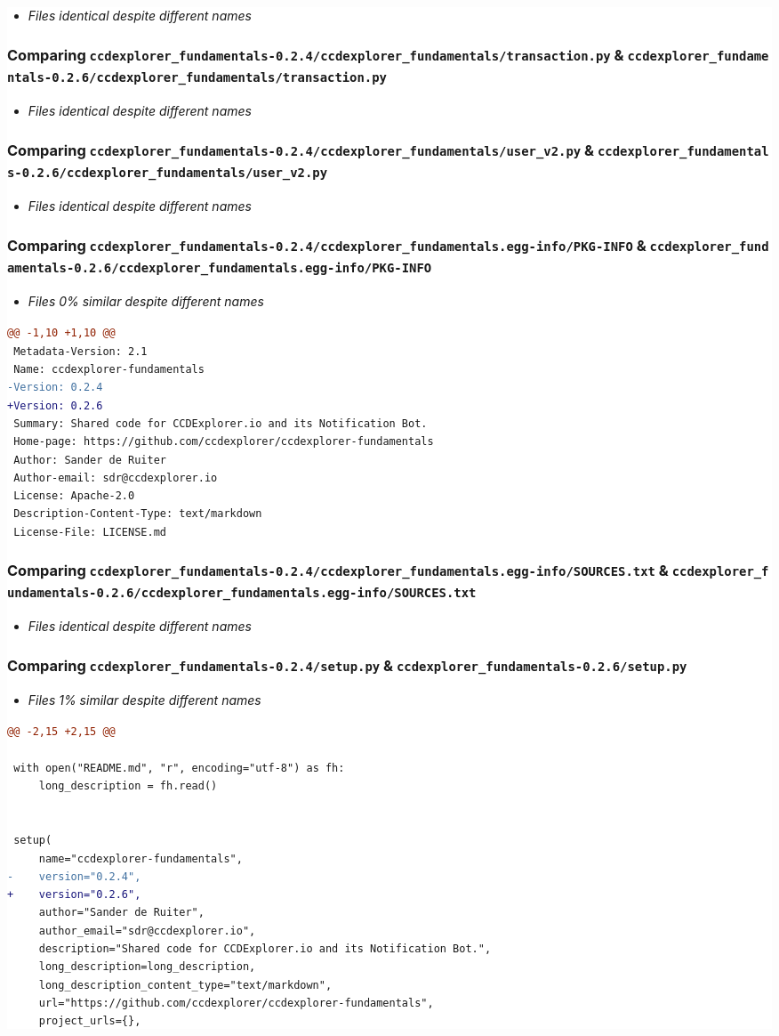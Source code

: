  * *Files identical despite different names*

### Comparing `ccdexplorer_fundamentals-0.2.4/ccdexplorer_fundamentals/transaction.py` & `ccdexplorer_fundamentals-0.2.6/ccdexplorer_fundamentals/transaction.py`

 * *Files identical despite different names*

### Comparing `ccdexplorer_fundamentals-0.2.4/ccdexplorer_fundamentals/user_v2.py` & `ccdexplorer_fundamentals-0.2.6/ccdexplorer_fundamentals/user_v2.py`

 * *Files identical despite different names*

### Comparing `ccdexplorer_fundamentals-0.2.4/ccdexplorer_fundamentals.egg-info/PKG-INFO` & `ccdexplorer_fundamentals-0.2.6/ccdexplorer_fundamentals.egg-info/PKG-INFO`

 * *Files 0% similar despite different names*

```diff
@@ -1,10 +1,10 @@
 Metadata-Version: 2.1
 Name: ccdexplorer-fundamentals
-Version: 0.2.4
+Version: 0.2.6
 Summary: Shared code for CCDExplorer.io and its Notification Bot.
 Home-page: https://github.com/ccdexplorer/ccdexplorer-fundamentals
 Author: Sander de Ruiter
 Author-email: sdr@ccdexplorer.io
 License: Apache-2.0
 Description-Content-Type: text/markdown
 License-File: LICENSE.md
```

### Comparing `ccdexplorer_fundamentals-0.2.4/ccdexplorer_fundamentals.egg-info/SOURCES.txt` & `ccdexplorer_fundamentals-0.2.6/ccdexplorer_fundamentals.egg-info/SOURCES.txt`

 * *Files identical despite different names*

### Comparing `ccdexplorer_fundamentals-0.2.4/setup.py` & `ccdexplorer_fundamentals-0.2.6/setup.py`

 * *Files 1% similar despite different names*

```diff
@@ -2,15 +2,15 @@
 
 with open("README.md", "r", encoding="utf-8") as fh:
     long_description = fh.read()
 
 
 setup(
     name="ccdexplorer-fundamentals",
-    version="0.2.4",
+    version="0.2.6",
     author="Sander de Ruiter",
     author_email="sdr@ccdexplorer.io",
     description="Shared code for CCDExplorer.io and its Notification Bot.",
     long_description=long_description,
     long_description_content_type="text/markdown",
     url="https://github.com/ccdexplorer/ccdexplorer-fundamentals",
     project_urls={},
```

